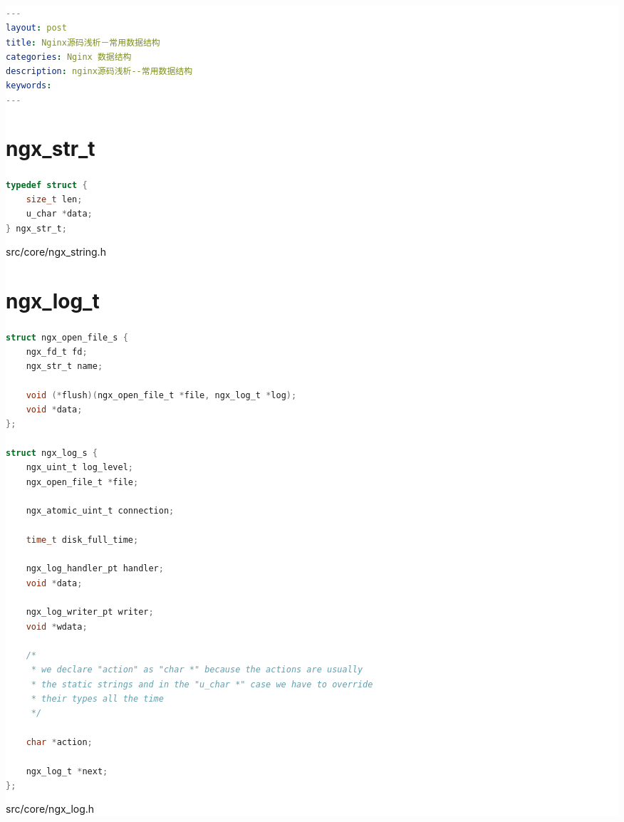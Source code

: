 ```yaml
---
layout: post
title: Nginx源码浅析－常用数据结构
categories: Nginx 数据结构
description: nginx源码浅析--常用数据结构
keywords: 
---
```



# ngx_str_t
```c
typedef struct {
    size_t len;
    u_char *data;
} ngx_str_t;
```
src/core/ngx_string.h

# ngx_log_t

```c
struct ngx_open_file_s {
    ngx_fd_t fd;
    ngx_str_t name;

    void (*flush)(ngx_open_file_t *file, ngx_log_t *log);
    void *data;
};

struct ngx_log_s {
    ngx_uint_t log_level;
    ngx_open_file_t *file;

    ngx_atomic_uint_t connection;

    time_t disk_full_time;

    ngx_log_handler_pt handler;
    void *data;

    ngx_log_writer_pt writer;
    void *wdata;

    /*  
     * we declare "action" as "char *" because the actions are usually
     * the static strings and in the "u_char *" case we have to override
     * their types all the time
     */

    char *action;

    ngx_log_t *next;
};
```
src/core/ngx_log.h
